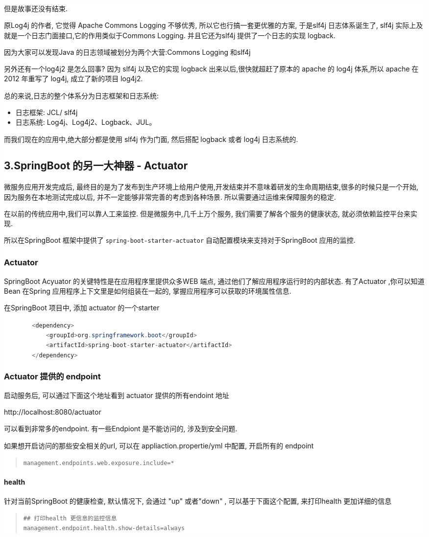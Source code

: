 但是故事还没有结束.

原Log4j 的作者, 它觉得 Apache Commons Logging  不够优秀, 所以它也行搞一套更优雅的方案, 于是slf4j 日志体系诞生了, slf4j  实际上及就是一个日志门面接口,它的作用类似于Commons Logging. 并且它还为slf4j 提供了一个日志的实现 logback.

因为大家可以发现Java 的日志领域被划分为两个大营:Commons Logging 和slf4j

另外还有一个log4j2 是怎么回事? 因为 slf4j 以及它的实现 logback 出来以后,很快就超赶了原本的 apache 的 log4j 体系,所以 apache 在2012 年重写了 log4j, 成立了新的项目 log4j2.

 总的来说,日志的整个体系分为日志框架和日志系统:

- 日志框架: JCL/ slf4j
- 日志系统: Log4j、Log4j2、Logback、JUL。

而我们现在的应用中,绝大部分都是使用 slf4j 作为门面, 然后搭配 logback 或者 log4j 日志系统的. 

##  3.SpringBoot 的另一大神器 - Actuator

微服务应用开发完成后, 最终目的是为了发布到生产环境上给用户使用,开发结束并不意味着研发的生命周期结束,很多的时候只是一个开始, 因为服务在本地测试完成以后, 并不一定能够非常完善的考虑到各种场景. 所以需要通过运维来保障服务的稳定.

在以前的传统应用中,我们可以靠人工来监控. 但是微服务中,几千上万个服务, 我们需要了解各个服务的健康状态, 就必须依赖监控平台来实现.

所以在SpringBoot 框架中提供了 ` spring-boot-starter-actuator ` 自动配置模块来支持对于SpringBoot 应用的监控.

### Actuator

SpringBoot Acyuator 的关键特性是在应用程序里提供众多WEB 端点, 通过他们了解应用程序运行时的内部状态. 有了Actuator ,你可以知道Bean 在Spring 应用程序上下文里是如何组装在一起的, 掌握应用程序可以获取的环境属性信息.

在SpringBoot 项目中, 添加 actuator 的一个starter

```java
        <dependency>
            <groupId>org.springframework.boot</groupId>
            <artifactId>spring-boot-starter-actuator</artifactId>
        </dependency>
```

### Actuator 提供的 endpoint

 启动服务后, 可以通过下面这个地址看到 actuator 提供的所有endoint 地址

 http://localhost:8080/actuator 

可以看到非常多的endpoint. 有一些Endpiont 是不能访问的, 涉及到安全问题. 

如果想开启访问的那些安全相关的url, 可以在 appliaction.propertie/yml 中配置, 开启所有的 endpoint

> ```
> management.endpoints.web.exposure.include=*
> ```

####  health

 针对当前SpringBoot 的健康检查, 默认情况下, 会通过 "up" 或者"down" , 可以基于下面这个配置, 来打印health 更加详细的信息

> ```
> ## 打印health 更信息的监控信息
> management.endpoint.health.show-details=always
> ```

